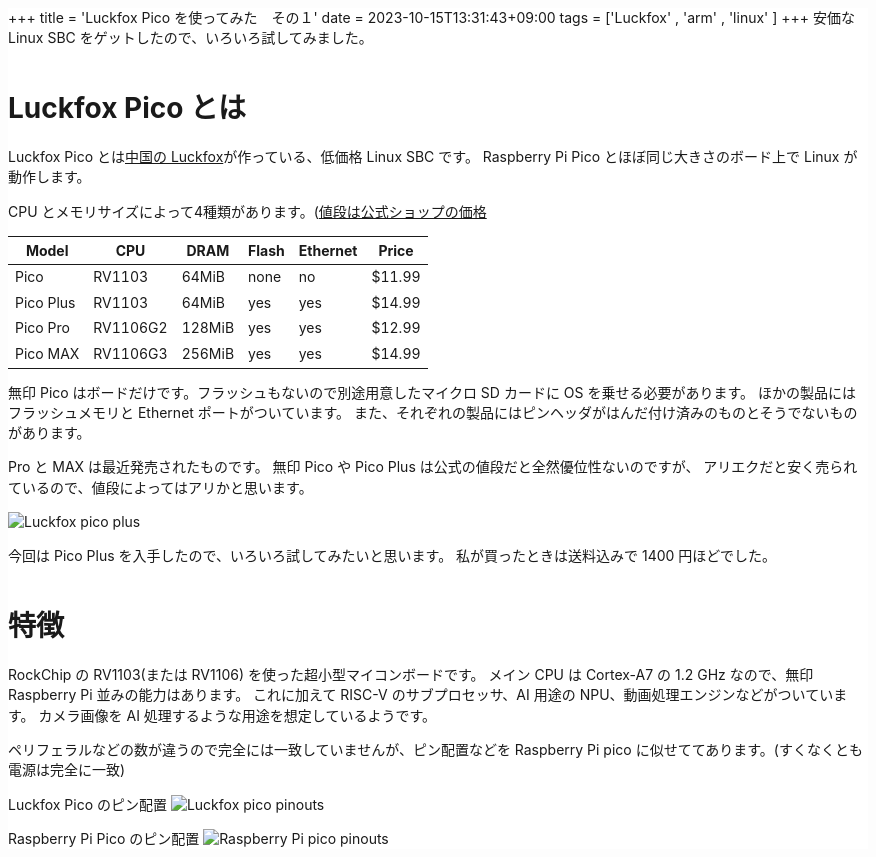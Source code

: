 +++
title = 'Luckfox Pico を使ってみた　その１'
date = 2023-10-15T13:31:43+09:00
tags = ['Luckfox' , 'arm' , 'linux' ]
+++
安価な Linux SBC をゲットしたので、いろいろ試してみました。

# Luckfox Pico とは

Luckfox Pico とは[中国の Luckfox](https://www.luckfox.com/index.php)が作っている、低価格 Linux SBC です。
Raspberry Pi Pico とほぼ同じ大きさのボード上で Linux が動作します。<br>

CPU とメモリサイズによって4種類があります。([値段は公式ショップの価格](https://www.luckfox.com/Mini-PC/Luckfox-Pico)

|Model|CPU|DRAM|Flash|Ethernet|Price|
|---|---|---|---|---|---|
|Pico|RV1103|64MiB|none|no|$11.99|
|Pico Plus|RV1103|64MiB|yes|yes|$14.99|
|Pico Pro|RV1106G2|128MiB|yes|yes|$12.99|
|Pico MAX|RV1106G3|256MiB|yes|yes|$14.99|

無印 Pico はボードだけです。フラッシュもないので別途用意したマイクロ SD カードに OS を乗せる必要があります。
ほかの製品にはフラッシュメモリと Ethernet ポートがついています。
また、それぞれの製品にはピンヘッダがはんだ付け済みのものとそうでないものがあります。<br>

Pro と MAX は最近発売されたものです。
無印 Pico や Pico Plus は公式の値段だと全然優位性ないのですが、
アリエクだと安く売られているので、値段によってはアリかと思います。<br>

![Luckfox pico plus](/images/lfpico05.jpg)<br>

今回は Pico Plus を入手したので、いろいろ試してみたいと思います。
私が買ったときは送料込みで 1400 円ほどでした。<br>

# 特徴

RockChip の RV1103(または RV1106) を使った超小型マイコンボードです。
メイン CPU は Cortex-A7 の 1.2 GHz なので、無印 Raspberry Pi 並みの能力はあります。
これに加えて RISC-V のサブプロセッサ、AI 用途の NPU、動画処理エンジンなどがついています。
カメラ画像を AI 処理するような用途を想定しているようです。
<br>

ペリフェラルなどの数が違うので完全には一致していませんが、ピン配置などを Raspberry Pi pico に似せててあります。(すくなくとも電源は完全に一致)<br>

Luckfox Pico のピン配置
![Luckfox pico pinouts](/images/lfpico01.png)<br>

Raspberry Pi Pico のピン配置
![Raspberry Pi pico pinouts](/images/lfpico02.png)<br>
